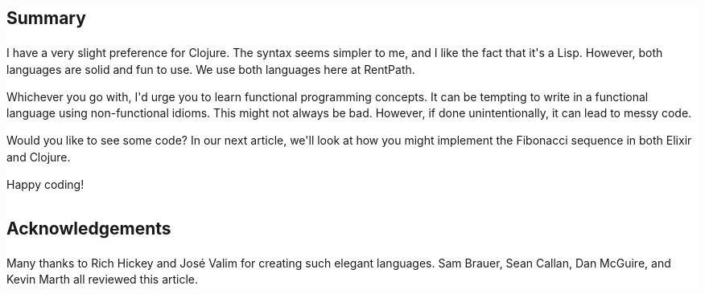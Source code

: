 
## Summary

I have a very slight preference for Clojure. The syntax seems simpler to me, and I like the fact that it's a Lisp. However, both languages are solid and fun to use. We use both languages here at RentPath.

Whichever you go with, I'd urge you to learn functional programming concepts. It can be tempting to write in a functional language using non-functional idioms. This might not always be bad. However, if done unintentionally, it can lead to messy code.

Would you like to see some code? In our next article, we'll look at how you might implement the Fibonacci sequence in both Elixir and Clojure.

Happy coding!


## Acknowledgements
Many thanks to Rich Hickey and José Valim for creating such elegant languages. Sam Brauer, Sean Callan, Dan McGuire, and Kevin Marth all reviewed this article.
